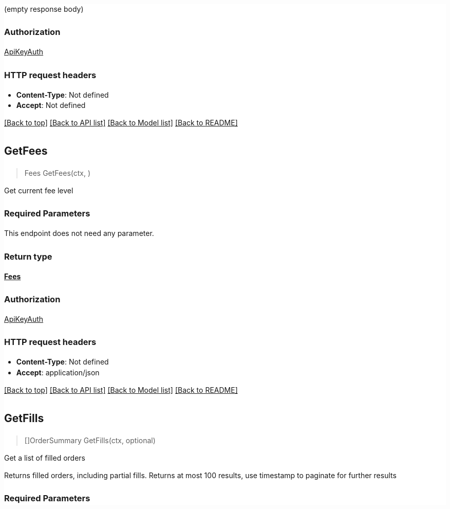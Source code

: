  (empty response body)

### Authorization

[ApiKeyAuth](../README.md#ApiKeyAuth)

### HTTP request headers

- **Content-Type**: Not defined
- **Accept**: Not defined

[[Back to top]](#) [[Back to API list]](../README.md#documentation-for-api-endpoints)
[[Back to Model list]](../README.md#documentation-for-models)
[[Back to README]](../README.md)


## GetFees

> Fees GetFees(ctx, )

Get current fee level

### Required Parameters

This endpoint does not need any parameter.

### Return type

[**Fees**](Fees.md)

### Authorization

[ApiKeyAuth](../README.md#ApiKeyAuth)

### HTTP request headers

- **Content-Type**: Not defined
- **Accept**: application/json

[[Back to top]](#) [[Back to API list]](../README.md#documentation-for-api-endpoints)
[[Back to Model list]](../README.md#documentation-for-models)
[[Back to README]](../README.md)


## GetFills

> []OrderSummary GetFills(ctx, optional)

Get a list of filled orders

Returns filled orders, including partial fills. Returns at most 100 results, use timestamp to paginate for further results

### Required Parameters
